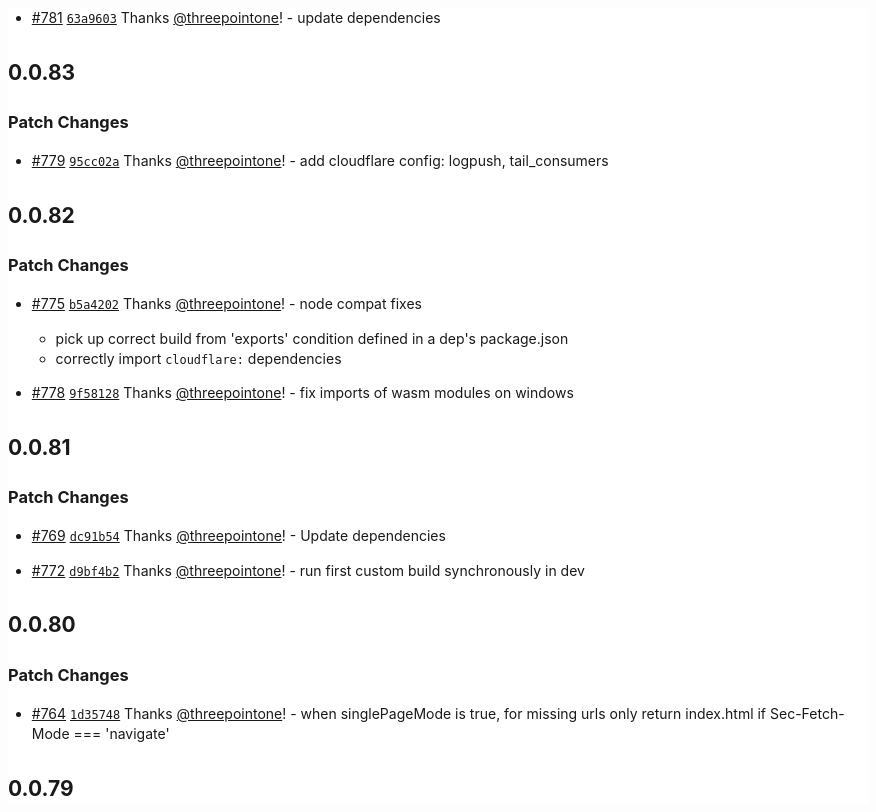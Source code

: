 - [#781](https://github.com/partykit/partykit/pull/781) [`63a9603`](https://github.com/partykit/partykit/commit/63a96037680c75b2d41844ab4a1dce05dee79382) Thanks [@threepointone](https://github.com/threepointone)! - update dependencies

## 0.0.83

### Patch Changes

- [#779](https://github.com/partykit/partykit/pull/779) [`95cc02a`](https://github.com/partykit/partykit/commit/95cc02a3dcf0d274fa83c5295eadf69966326cc5) Thanks [@threepointone](https://github.com/threepointone)! - add cloudflare config: logpush, tail_consumers

## 0.0.82

### Patch Changes

- [#775](https://github.com/partykit/partykit/pull/775) [`b5a4202`](https://github.com/partykit/partykit/commit/b5a4202d9845aad151c6b392fd0c79f95444cb07) Thanks [@threepointone](https://github.com/threepointone)! - node compat fixes

  - pick up correct build from 'exports' condition defined in a dep's package.json
  - correctly import `cloudflare:` dependencies

- [#778](https://github.com/partykit/partykit/pull/778) [`9f58128`](https://github.com/partykit/partykit/commit/9f58128c3176c5028fdd83f821eff8dacd01c9e8) Thanks [@threepointone](https://github.com/threepointone)! - fix imports of wasm modules on windows

## 0.0.81

### Patch Changes

- [#769](https://github.com/partykit/partykit/pull/769) [`dc91b54`](https://github.com/partykit/partykit/commit/dc91b54bfb32b671449a411b69f59326406f0117) Thanks [@threepointone](https://github.com/threepointone)! - Update dependencies

- [#772](https://github.com/partykit/partykit/pull/772) [`d9bf4b2`](https://github.com/partykit/partykit/commit/d9bf4b25c9a744b95df74282d150a564c71d5662) Thanks [@threepointone](https://github.com/threepointone)! - run first custom build synchronously in dev

## 0.0.80

### Patch Changes

- [#764](https://github.com/partykit/partykit/pull/764) [`1d35748`](https://github.com/partykit/partykit/commit/1d35748756c9ebdcd1ba150e009c1b822faa00b0) Thanks [@threepointone](https://github.com/threepointone)! - when singlePageMode is true, for missing urls only return index.html if Sec-Fetch-Mode === 'navigate'

## 0.0.79
